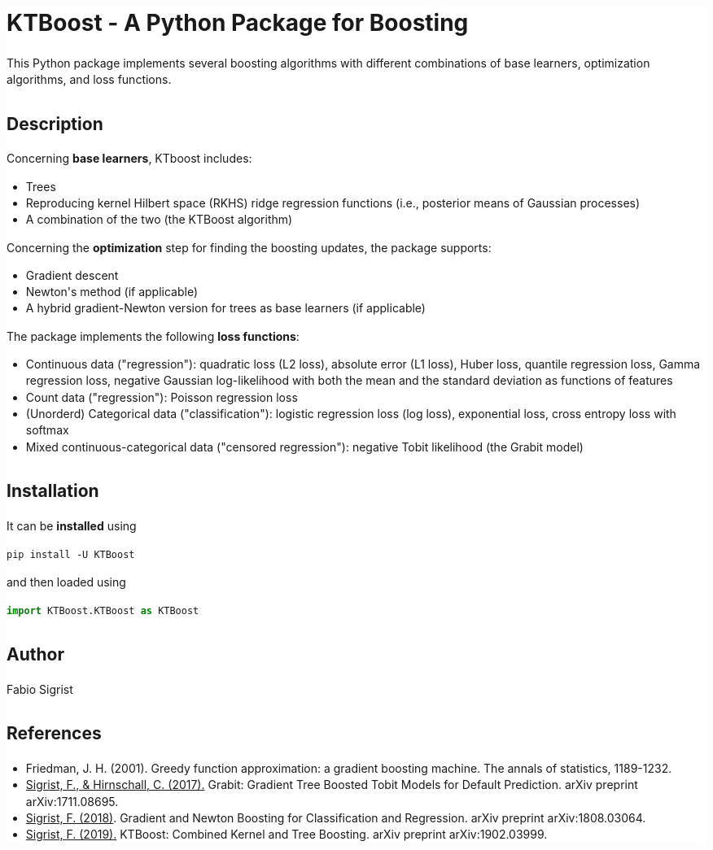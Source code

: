 # KTBoost - A Python Package for Boosting

This Python package implements several boosting algorithms with different combinations of base learners, optimization algorithms, and loss functions.

## Description

Concerning **base learners**, KTboost includes:

* Trees 
* Reproducing kernel Hilbert space (RKHS) ridge regression functions (i.e., posterior means of Gaussian processes)
* A combination of the two (the KTBoost algorithm) 


Concerning the **optimization** step for finding the boosting updates, the package supports:

* Gradient descent
* Newton's method (if applicable)
* A hybrid gradient-Newton version for trees as base learners (if applicable)


The package implements the following **loss functions**:

 * Continuous data ("regression"): quadratic loss (L2 loss), absolute error (L1 loss), Huber loss, quantile regression loss, Gamma regression loss, negative Gaussian log-likelihood with both the mean and the standard deviation as functions of features
* Count data ("regression"): Poisson regression loss
* (Unorderd) Categorical data ("classification"): logistic regression loss (log loss), exponential loss, cross entropy loss with softmax
* Mixed continuous-categorical data ("censored regression"): negative Tobit likelihood (the Grabit model)




## Installation

It can be **installed** using 
```
pip install -U KTBoost
```
and then loaded using 
```python
import KTBoost.KTBoost as KTBoost
```

## Author
Fabio Sigrist

## References

* Friedman, J. H. (2001). Greedy function approximation: a gradient boosting machine. The annals of statistics, 1189-1232.
* [Sigrist, F., & Hirnschall, C. (2017).](https://arxiv.org/abs/1711.08695) Grabit: Gradient Tree Boosted Tobit Models for Default Prediction. arXiv preprint arXiv:1711.08695.
* [Sigrist, F. (2018)](https://arxiv.org/abs/1808.03064). Gradient and Newton Boosting for Classification and Regression. arXiv preprint arXiv:1808.03064.
* [Sigrist, F. (2019).](https://arxiv.org/abs/1902.03999) KTBoost: Combined Kernel and Tree Boosting. arXiv preprint arXiv:1902.03999.
